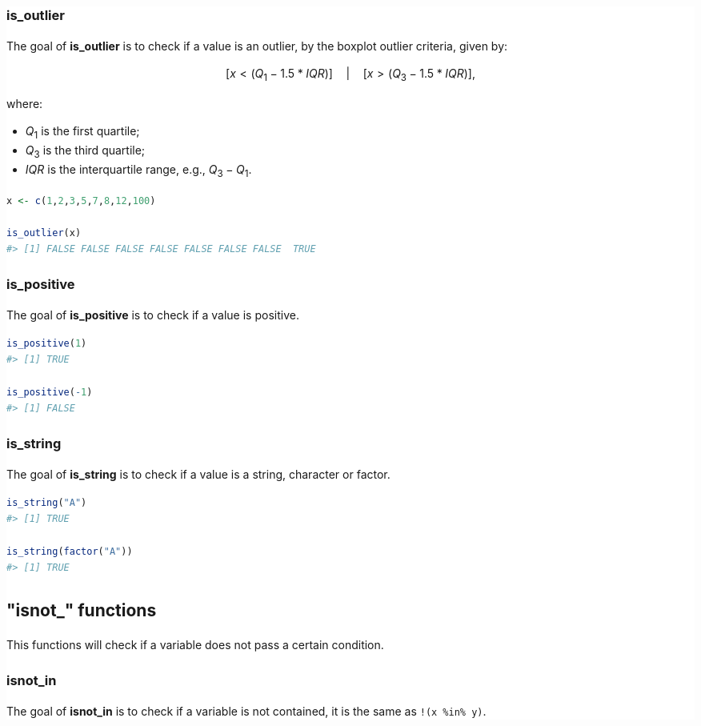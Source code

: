### is_outlier

The goal of **is_outlier** is to check if a value is an outlier, by the boxplot outlier criteria, given by:

$$ [x < (Q_1 - 1.5 * IQR)] \quad  |  \quad [x > (Q_3 - 1.5 * IQR)],$$

where:

 - $Q_1$ is the first quartile;
 - $Q_3$ is the third quartile;
 - $IQR$ is the interquartile range, e.g., $Q_3-Q_1$.


```r
x <- c(1,2,3,5,7,8,12,100)

is_outlier(x)
#> [1] FALSE FALSE FALSE FALSE FALSE FALSE FALSE  TRUE
```

### is_positive

The goal of **is_positive** is to check if a value is positive.


```r
is_positive(1)
#> [1] TRUE

is_positive(-1)
#> [1] FALSE
```

### is_string

The goal of **is_string** is to check if a value is a string, character or factor.


```r
is_string("A")
#> [1] TRUE

is_string(factor("A"))
#> [1] TRUE
```

## "isnot_" functions

This functions will check if a variable does not pass a certain condition.

### isnot_in

The goal of **isnot_in** is to check if a variable is not contained, it is the same as `!(x %in% y)`.

